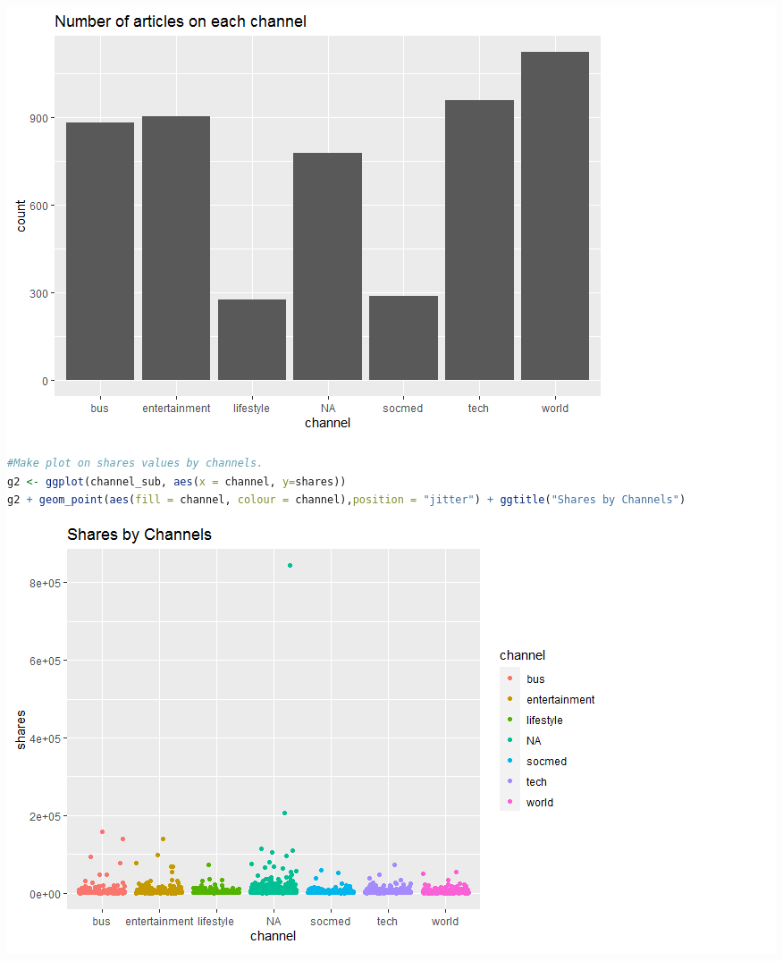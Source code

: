 ![](wednesdayAnalysis_files/figure-gfm/channel_sub-1.png)

``` r
#Make plot on shares values by channels.
g2 <- ggplot(channel_sub, aes(x = channel, y=shares))
g2 + geom_point(aes(fill = channel, colour = channel),position = "jitter") + ggtitle("Shares by Channels")
```

![](wednesdayAnalysis_files/figure-gfm/channel_sub-2.png)
